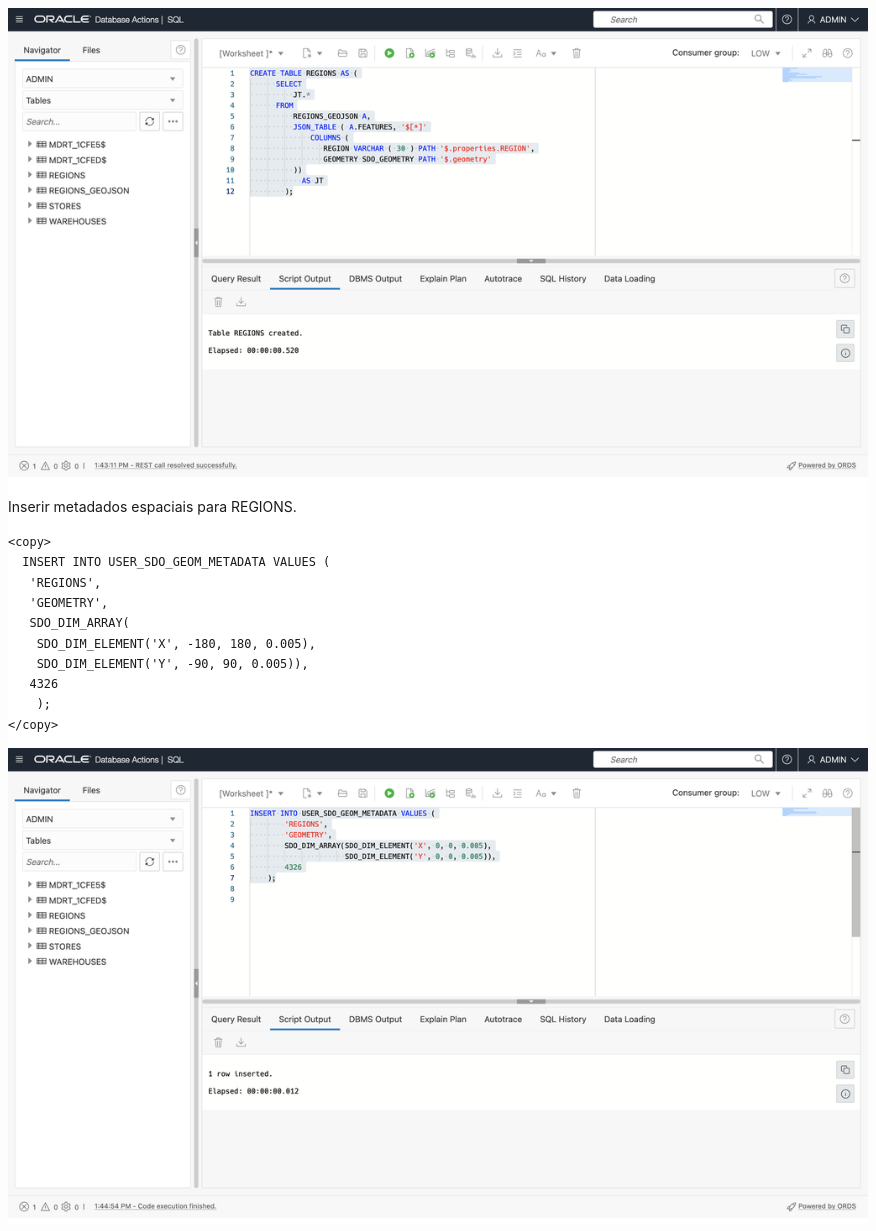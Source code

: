 ![Preparar dados espaciais](images/create-data-32.png)

Inserir metadados espaciais para REGIONS.

    <copy>
      INSERT INTO USER_SDO_GEOM_METADATA VALUES (
       'REGIONS',
       'GEOMETRY',
       SDO_DIM_ARRAY(
        SDO_DIM_ELEMENT('X', -180, 180, 0.005),
        SDO_DIM_ELEMENT('Y', -90, 90, 0.005)),
       4326
        );
    </copy>
    

![Preparar dados espaciais](images/create-data-33.png)
